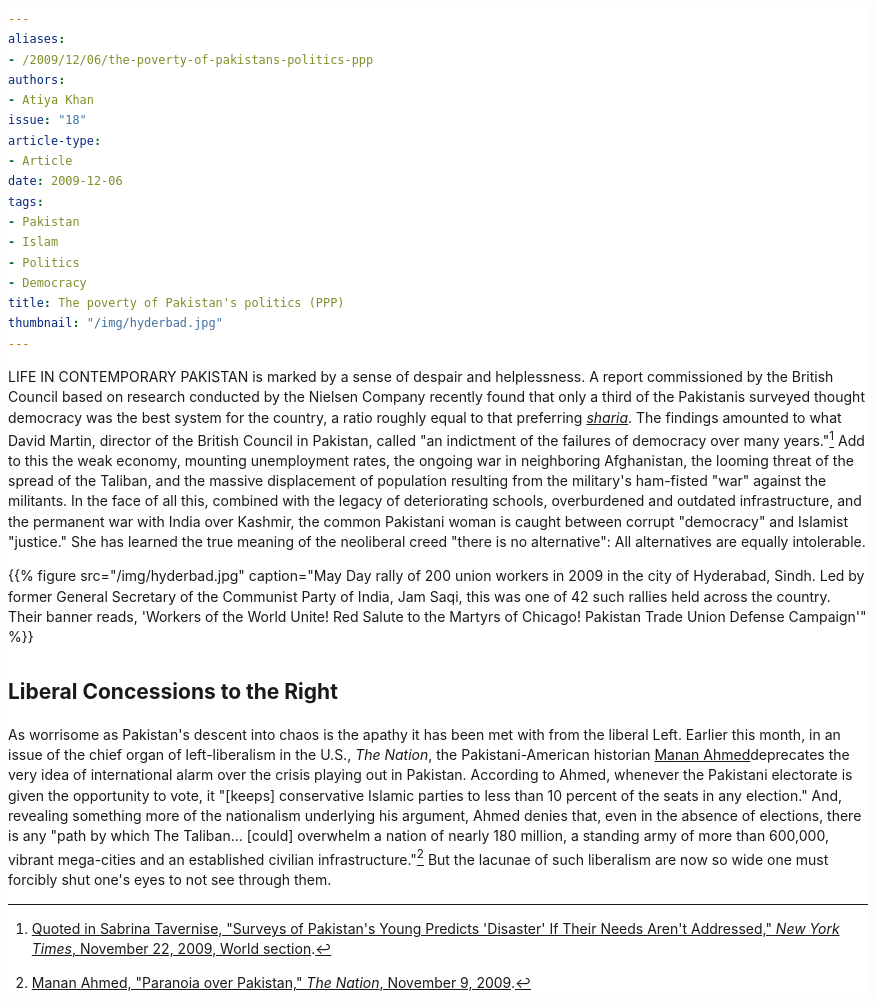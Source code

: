 ```yaml
---
aliases:
- /2009/12/06/the-poverty-of-pakistans-politics-ppp
authors:
- Atiya Khan
issue: "18"
article-type:
- Article
date: 2009-12-06
tags:
- Pakistan
- Islam
- Politics
- Democracy
title: The poverty of Pakistan's politics (PPP)
thumbnail: "/img/hyderbad.jpg"
---
```


LIFE IN CONTEMPORARY PAKISTAN is marked by a sense of despair and helplessness. A report commis­sioned by the British Council based on research con­ducted by the Nielsen Company recently found that only a third of the Pakistanis surveyed thought democracy was the best system for the country, a ratio roughly equal to that preferring [*sharia*](http://en.wikipedia.org/wiki/Sharia). The findings amounted to what David Martin, director of the British Council in Pakistan, called "an indictment of the failures of democracy over many years."[^1] Add to this the weak economy, mounting unemployment rates, the ongoing war in neighboring Afghanistan, the looming threat of the spread of the Taliban, and the massive displacement of population resulting from the military's ham-fisted "war" against the militants. In the face of all this, combined with the legacy of deteriorating schools, overburdened and out­dated infrastructure, and the permanent war with India over Kashmir, the common Pakistani woman is caught between corrupt "democracy" and Islamist "justice." She has learned the true meaning of the neoliberal creed "there is no alternative": All alternatives are equally intolerable.

{{% figure src="/img/hyderbad.jpg" caption="May Day rally of 200 union workers in 2009 in the city of Hyderabad, Sindh. Led by former General Secretary of the Communist Party of India, Jam Saqi, this was one of 42 such rallies held across the country. Their banner reads, 'Workers of the World Unite! Red Salute to the Martyrs of Chicago! Pakistan Trade Union Defense Campaign'" %}}

## Liberal Concessions to the Right

As worrisome as Pakistan's descent into chaos is the apathy it has been met with from the liberal Left. Earlier this month, in an issue of the chief organ of left-liber­alism in the U.S., *The Nation*, the Pakistani-American historian [Manan Ahmed](http://www.chapatimystery.com/)deprecates the very idea of in­ternational alarm over the crisis playing out in Pakistan. According to Ahmed, whenever the Pakistani electorate is given the opportunity to vote, it "[keeps] conservative Islamic parties to less than 10 percent of the seats in any election." And, revealing something more of the national­ism underlying his argument, Ahmed denies that, even in the absence of elections, there is any "path by which The Taliban... [could] overwhelm a nation of nearly 180 million, a standing army of more than 600,000, vibrant mega-cities and an established civilian infrastructure."[^2] But the lacunae of such liberalism are now so wide one must forcibly shut one's eyes to not see through them.


[^1]: [Quoted in Sabrina Tavernise, "Surveys of Pakistan's Young Predicts 'Disaster' If Their Needs Aren't Addressed," *New York Times*, November 22, 2009, World section](http://www.nytimes.com/2009/11/22/world/asia/22pstan.html).
[^2]: [Manan Ahmed, "Paranoia over Pakistan," *The Nation*, November 9, 2009](http://www.thenation.com/doc/20091109/ahmed).
[^3]: Ibid.
[^4]: [Cited in Graham Usher, "The Pakistan Taliban," *MERIP* Online, February 13, 2007](http://www.merip.org/mero/mero021307.html).
[^5]: [Faisal Devji, "Pakistan, the Privatised State," *The Guardian*, October 16, 2009](http://www.guardian.co.uk/commentisfree/2009/oct/16/pakistan-government-militants).
[^6]: Ibid.
[^7]: Christopher Candland, *Labor Democratization and Development in India and Pakistan* (London & New York: Routledge, 2007), 36.
[^8]: Ibid., 38.
[^9]: Ibid., 39--40.
[^10]: [Vladimir Lenin, "Inflammable Material in World Politics," *Proletary* 33 (July 23, 1908)](http://www.marxists.org/archive/lenin/works/1908/jul/23.htm).